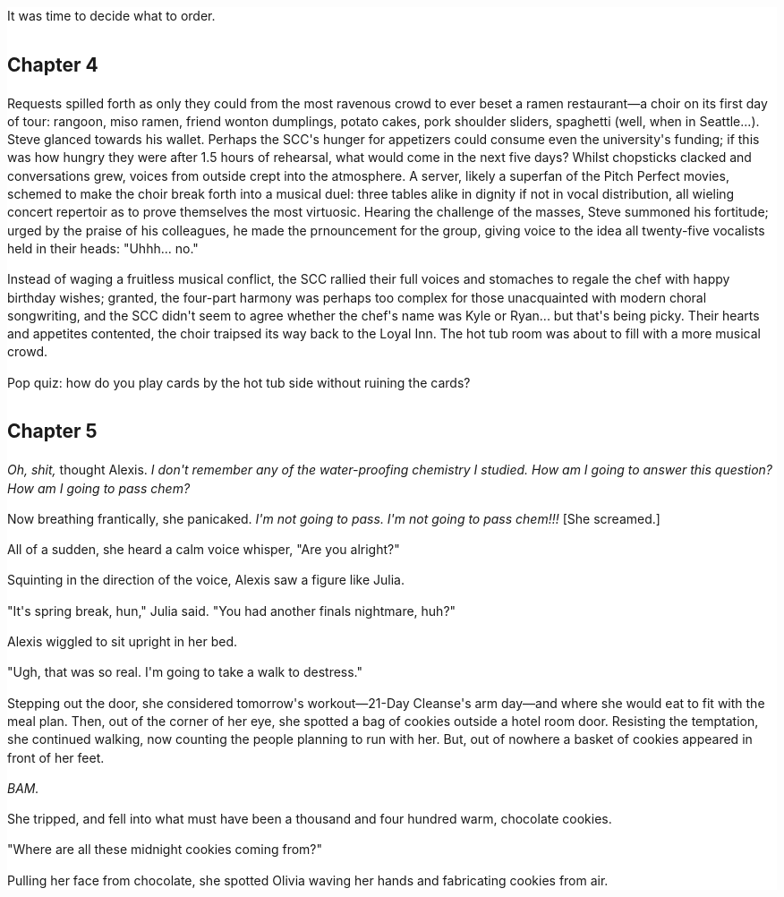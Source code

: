 It was time to decide what to order.

## Chapter 4

Requests spilled forth as only they could from the most ravenous crowd to ever beset a ramen restaurant—a choir on its first day of tour: rangoon, miso ramen, friend wonton dumplings, potato cakes, pork shoulder sliders, spaghetti (well, when in Seattle...). Steve glanced towards his wallet. Perhaps the SCC's hunger for appetizers could consume even the university's funding; if this was how hungry they were after 1.5 hours of rehearsal, what would come in the next five days? Whilst chopsticks clacked and conversations grew, voices from outside crept into the atmosphere. A server, likely a superfan of the Pitch Perfect movies, schemed to make the choir break forth into a musical duel: three tables alike in dignity if not in vocal distribution, all wieling concert repertoir as to prove themselves the most virtuosic. Hearing the challenge of the masses, Steve summoned his fortitude; urged by the praise of his colleagues, he made the prnouncement for the group, giving voice to the idea all twenty-five vocalists held in their heads: "Uhhh... no."

Instead of waging a fruitless musical conflict, the SCC rallied their full voices and stomaches to regale the chef with happy birthday wishes; granted, the four-part harmony was perhaps too complex for those unacquainted with modern choral songwriting, and the SCC didn't seem to agree whether the chef's name was Kyle or Ryan... but that's being picky. Their hearts and appetites contented, the choir traipsed its way back to the Loyal Inn. The hot tub room was about to fill with a more musical crowd.

Pop quiz: how do you play cards by the hot tub side without ruining the cards?

## Chapter 5

*Oh, shit,* thought Alexis. *I don't remember any of the water-proofing chemistry I studied. How am I going to answer this question? How am I going to pass chem?*

Now breathing frantically, she panicaked. *I'm not going to pass. I'm not going to pass chem!!!* [She screamed.]

All of a sudden, she heard a calm voice whisper, "Are you alright?"

Squinting in the direction of the voice, Alexis saw a figure like Julia.

"It's spring break, hun," Julia said. "You had another finals nightmare, huh?"

Alexis wiggled to sit upright in her bed.

"Ugh, that was so real. I'm going to take a walk to destress."

Stepping out the door, she considered tomorrow's workout—21-Day Cleanse's arm day—and where she would eat to fit with the meal plan. Then, out of the corner of her eye, she spotted a bag of cookies outside a hotel room door. Resisting the temptation, she continued walking, now counting the people planning to run with her. But, out of nowhere a basket of cookies appeared in front of her feet.

*BAM.*

She tripped, and fell into what must have been a thousand and four hundred warm, chocolate cookies.

"Where are all these midnight cookies coming from?"

Pulling her face from chocolate, she spotted Olivia waving her hands and fabricating cookies from air.
